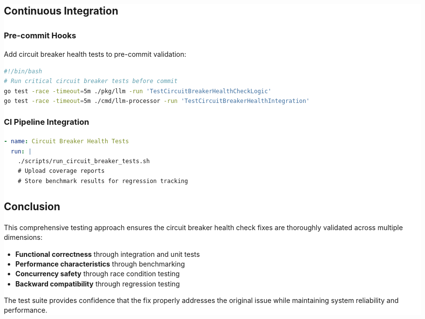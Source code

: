 ## Continuous Integration

### Pre-commit Hooks
Add circuit breaker health tests to pre-commit validation:
```bash
#!/bin/bash
# Run critical circuit breaker tests before commit
go test -race -timeout=5m ./pkg/llm -run 'TestCircuitBreakerHealthCheckLogic'
go test -race -timeout=5m ./cmd/llm-processor -run 'TestCircuitBreakerHealthIntegration'
```

### CI Pipeline Integration
```yaml
- name: Circuit Breaker Health Tests
  run: |
    ./scripts/run_circuit_breaker_tests.sh
    # Upload coverage reports
    # Store benchmark results for regression tracking
```

## Conclusion

This comprehensive testing approach ensures the circuit breaker health check fixes are thoroughly validated across multiple dimensions:

- **Functional correctness** through integration and unit tests
- **Performance characteristics** through benchmarking
- **Concurrency safety** through race condition testing
- **Backward compatibility** through regression testing

The test suite provides confidence that the fix properly addresses the original issue while maintaining system reliability and performance.